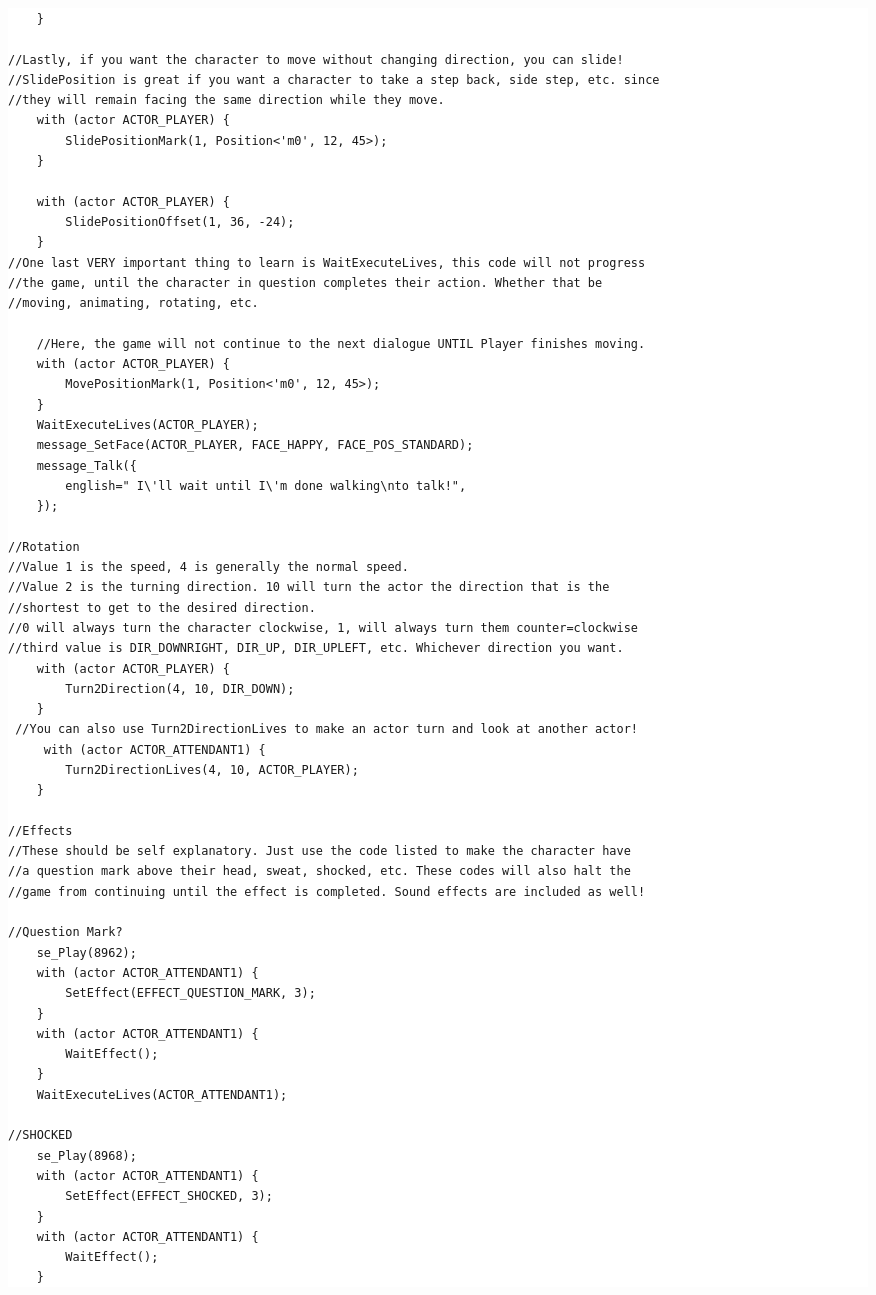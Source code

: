 ```
    }

//Lastly, if you want the character to move without changing direction, you can slide!
//SlidePosition is great if you want a character to take a step back, side step, etc. since
//they will remain facing the same direction while they move. 
    with (actor ACTOR_PLAYER) {
        SlidePositionMark(1, Position<'m0', 12, 45>);
    }
    
    with (actor ACTOR_PLAYER) {
        SlidePositionOffset(1, 36, -24);
    }
//One last VERY important thing to learn is WaitExecuteLives, this code will not progress
//the game, until the character in question completes their action. Whether that be
//moving, animating, rotating, etc. 

    //Here, the game will not continue to the next dialogue UNTIL Player finishes moving.
    with (actor ACTOR_PLAYER) {
        MovePositionMark(1, Position<'m0', 12, 45>);
    }
    WaitExecuteLives(ACTOR_PLAYER);
    message_SetFace(ACTOR_PLAYER, FACE_HAPPY, FACE_POS_STANDARD);
    message_Talk({
        english=" I\'ll wait until I\'m done walking\nto talk!",
    });    

//Rotation
//Value 1 is the speed, 4 is generally the normal speed.
//Value 2 is the turning direction. 10 will turn the actor the direction that is the
//shortest to get to the desired direction. 
//0 will always turn the character clockwise, 1, will always turn them counter=clockwise 
//third value is DIR_DOWNRIGHT, DIR_UP, DIR_UPLEFT, etc. Whichever direction you want.
    with (actor ACTOR_PLAYER) {
        Turn2Direction(4, 10, DIR_DOWN);
    }
 //You can also use Turn2DirectionLives to make an actor turn and look at another actor!
     with (actor ACTOR_ATTENDANT1) {
        Turn2DirectionLives(4, 10, ACTOR_PLAYER);
    }

//Effects
//These should be self explanatory. Just use the code listed to make the character have
//a question mark above their head, sweat, shocked, etc. These codes will also halt the
//game from continuing until the effect is completed. Sound effects are included as well!

//Question Mark?
    se_Play(8962);
    with (actor ACTOR_ATTENDANT1) {
        SetEffect(EFFECT_QUESTION_MARK, 3);
    }
    with (actor ACTOR_ATTENDANT1) {
        WaitEffect();
    }
    WaitExecuteLives(ACTOR_ATTENDANT1);

//SHOCKED
    se_Play(8968);
    with (actor ACTOR_ATTENDANT1) {
        SetEffect(EFFECT_SHOCKED, 3);
    }
    with (actor ACTOR_ATTENDANT1) {
        WaitEffect();
    }
```